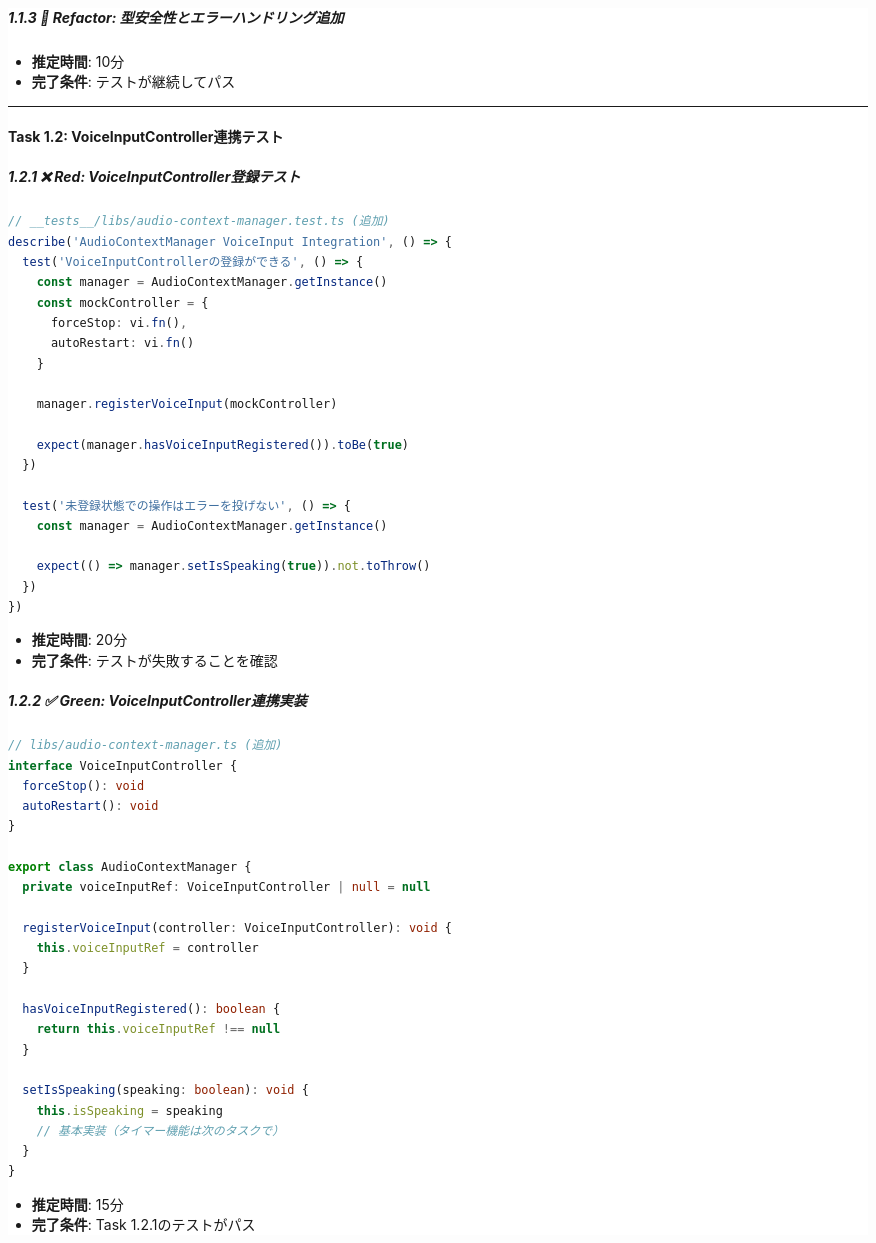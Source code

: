 ##### 1.1.3 🔄 Refactor: 型安全性とエラーハンドリング追加
- **推定時間**: 10分
- **完了条件**: テストが継続してパス

---

#### Task 1.2: VoiceInputController連携テスト

##### 1.2.1 ❌ Red: VoiceInputController登録テスト
```typescript
// __tests__/libs/audio-context-manager.test.ts (追加)
describe('AudioContextManager VoiceInput Integration', () => {
  test('VoiceInputControllerの登録ができる', () => {
    const manager = AudioContextManager.getInstance()
    const mockController = {
      forceStop: vi.fn(),
      autoRestart: vi.fn()
    }
    
    manager.registerVoiceInput(mockController)
    
    expect(manager.hasVoiceInputRegistered()).toBe(true)
  })
  
  test('未登録状態での操作はエラーを投げない', () => {
    const manager = AudioContextManager.getInstance()
    
    expect(() => manager.setIsSpeaking(true)).not.toThrow()
  })
})
```
- **推定時間**: 20分
- **完了条件**: テストが失敗することを確認

##### 1.2.2 ✅ Green: VoiceInputController連携実装
```typescript
// libs/audio-context-manager.ts (追加)
interface VoiceInputController {
  forceStop(): void
  autoRestart(): void
}

export class AudioContextManager {
  private voiceInputRef: VoiceInputController | null = null
  
  registerVoiceInput(controller: VoiceInputController): void {
    this.voiceInputRef = controller
  }
  
  hasVoiceInputRegistered(): boolean {
    return this.voiceInputRef !== null
  }
  
  setIsSpeaking(speaking: boolean): void {
    this.isSpeaking = speaking
    // 基本実装（タイマー機能は次のタスクで）
  }
}
```
- **推定時間**: 15分
- **完了条件**: Task 1.2.1のテストがパス
